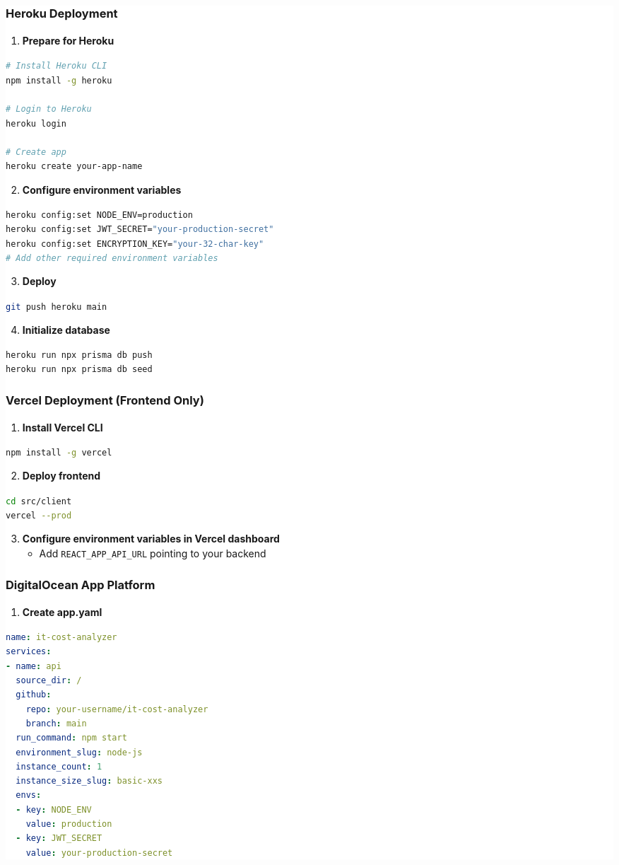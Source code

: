 ### Heroku Deployment

1. **Prepare for Heroku**
```bash
# Install Heroku CLI
npm install -g heroku

# Login to Heroku
heroku login

# Create app
heroku create your-app-name
```

2. **Configure environment variables**
```bash
heroku config:set NODE_ENV=production
heroku config:set JWT_SECRET="your-production-secret"
heroku config:set ENCRYPTION_KEY="your-32-char-key"
# Add other required environment variables
```

3. **Deploy**
```bash
git push heroku main
```

4. **Initialize database**
```bash
heroku run npx prisma db push
heroku run npx prisma db seed
```

### Vercel Deployment (Frontend Only)

1. **Install Vercel CLI**
```bash
npm install -g vercel
```

2. **Deploy frontend**
```bash
cd src/client
vercel --prod
```

3. **Configure environment variables in Vercel dashboard**
   - Add `REACT_APP_API_URL` pointing to your backend

### DigitalOcean App Platform

1. **Create app.yaml**
```yaml
name: it-cost-analyzer
services:
- name: api
  source_dir: /
  github:
    repo: your-username/it-cost-analyzer
    branch: main
  run_command: npm start
  environment_slug: node-js
  instance_count: 1
  instance_size_slug: basic-xxs
  envs:
  - key: NODE_ENV
    value: production
  - key: JWT_SECRET
    value: your-production-secret
```